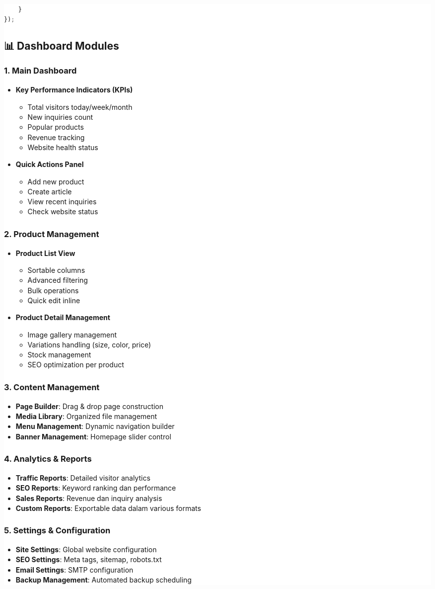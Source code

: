 ```javascript
    }
});
```

## 📊 Dashboard Modules

### 1. Main Dashboard
- **Key Performance Indicators (KPIs)**
  - Total visitors today/week/month
  - New inquiries count
  - Popular products
  - Revenue tracking
  - Website health status

- **Quick Actions Panel**
  - Add new product
  - Create article
  - View recent inquiries
  - Check website status

### 2. Product Management
- **Product List View**
  - Sortable columns
  - Advanced filtering
  - Bulk operations
  - Quick edit inline

- **Product Detail Management**
  - Image gallery management
  - Variations handling (size, color, price)
  - Stock management
  - SEO optimization per product

### 3. Content Management
- **Page Builder**: Drag & drop page construction
- **Media Library**: Organized file management
- **Menu Management**: Dynamic navigation builder
- **Banner Management**: Homepage slider control

### 4. Analytics & Reports
- **Traffic Reports**: Detailed visitor analytics
- **SEO Reports**: Keyword ranking dan performance
- **Sales Reports**: Revenue dan inquiry analysis
- **Custom Reports**: Exportable data dalam various formats

### 5. Settings & Configuration
- **Site Settings**: Global website configuration
- **SEO Settings**: Meta tags, sitemap, robots.txt
- **Email Settings**: SMTP configuration
- **Backup Management**: Automated backup scheduling
